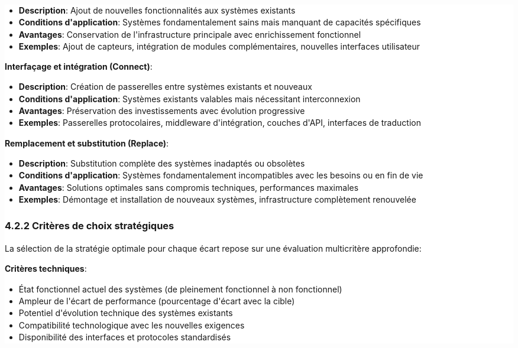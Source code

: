 - **Description**: Ajout de nouvelles fonctionnalités aux systèmes existants
- **Conditions d'application**: Systèmes fondamentalement sains mais manquant de capacités spécifiques
- **Avantages**: Conservation de l'infrastructure principale avec enrichissement fonctionnel
- **Exemples**: Ajout de capteurs, intégration de modules complémentaires, nouvelles interfaces utilisateur

**Interfaçage et intégration (Connect)**:

- **Description**: Création de passerelles entre systèmes existants et nouveaux
- **Conditions d'application**: Systèmes existants valables mais nécessitant interconnexion
- **Avantages**: Préservation des investissements avec évolution progressive
- **Exemples**: Passerelles protocolaires, middleware d'intégration, couches d'API, interfaces de traduction

**Remplacement et substitution (Replace)**:

- **Description**: Substitution complète des systèmes inadaptés ou obsolètes
- **Conditions d'application**: Systèmes fondamentalement incompatibles avec les besoins ou en fin de vie
- **Avantages**: Solutions optimales sans compromis techniques, performances maximales
- **Exemples**: Démontage et installation de nouveaux systèmes, infrastructure complètement renouvelée

### 4.2.2 Critères de choix stratégiques

La sélection de la stratégie optimale pour chaque écart repose sur une évaluation multicritère approfondie:

**Critères techniques**:

- État fonctionnel actuel des systèmes (de pleinement fonctionnel à non fonctionnel)
- Ampleur de l'écart de performance (pourcentage d'écart avec la cible)
- Potentiel d'évolution technique des systèmes existants
- Compatibilité technologique avec les nouvelles exigences
- Disponibilité des interfaces et protocoles standardisés

